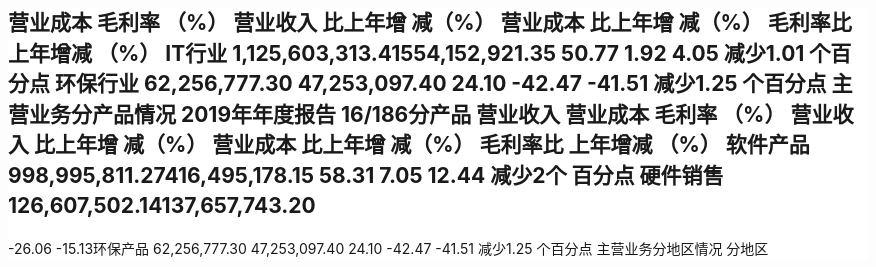 营业成本
毛利率
（%）
营业收入
比上年增
减（%）
营业成本
比上年增
减（%）
毛利率比
上年增减
（%）
IT行业
1,125,603,313.41554,152,921.35
50.77
1.92
4.05
减少1.01
个百分点
环保行业
62,256,777.30
47,253,097.40
24.10
-42.47
-41.51
减少1.25
个百分点
主营业务分产品情况
2019年年度报告
16/186分产品
营业收入
营业成本
毛利率
（%）
营业收入
比上年增
减（%）
营业成本
比上年增
减（%）
毛利率比
上年增减
（%）
软件产品
998,995,811.27416,495,178.15
58.31
7.05
12.44
减少2个
百分点
硬件销售
126,607,502.14137,657,743.20
-
-26.06
-15.13环保产品
62,256,777.30
47,253,097.40
24.10
-42.47
-41.51
减少1.25
个百分点
主营业务分地区情况
分地区